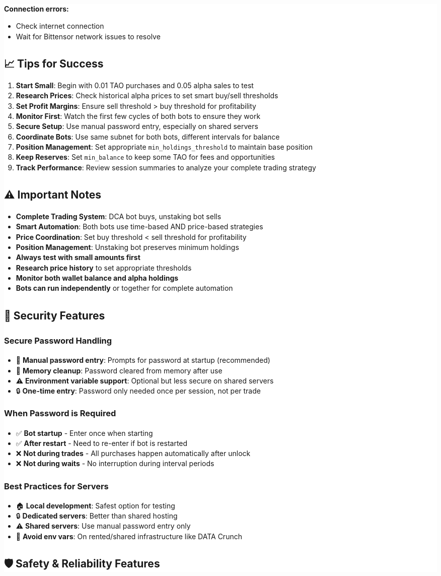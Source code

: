 **Connection errors:**
- Check internet connection
- Wait for Bittensor network issues to resolve

## 📈 Tips for Success

1. **Start Small**: Begin with 0.01 TAO purchases and 0.05 alpha sales to test
2. **Research Prices**: Check historical alpha prices to set smart buy/sell thresholds
3. **Set Profit Margins**: Ensure sell threshold > buy threshold for profitability
4. **Monitor First**: Watch the first few cycles of both bots to ensure they work
5. **Secure Setup**: Use manual password entry, especially on shared servers
6. **Coordinate Bots**: Use same subnet for both bots, different intervals for balance
7. **Position Management**: Set appropriate `min_holdings_threshold` to maintain base position
8. **Keep Reserves**: Set `min_balance` to keep some TAO for fees and opportunities
9. **Track Performance**: Review session summaries to analyze your complete trading strategy

## ⚠️ Important Notes

- **Complete Trading System**: DCA bot buys, unstaking bot sells
- **Smart Automation**: Both bots use time-based AND price-based strategies  
- **Price Coordination**: Set buy threshold < sell threshold for profitability
- **Position Management**: Unstaking bot preserves minimum holdings
- **Always test with small amounts first**
- **Research price history** to set appropriate thresholds
- **Monitor both wallet balance and alpha holdings**
- **Bots can run independently** or together for complete automation

## 🔐 Security Features

### **Secure Password Handling**
- 🔐 **Manual password entry**: Prompts for password at startup (recommended)
- 🧹 **Memory cleanup**: Password cleared from memory after use
- ⚠️ **Environment variable support**: Optional but less secure on shared servers
- 🔒 **One-time entry**: Password only needed once per session, not per trade

### **When Password is Required**
- ✅ **Bot startup** - Enter once when starting
- ✅ **After restart** - Need to re-enter if bot is restarted
- ❌ **Not during trades** - All purchases happen automatically after unlock
- ❌ **Not during waits** - No interruption during interval periods

### **Best Practices for Servers**
- 🏠 **Local development**: Safest option for testing
- 🔒 **Dedicated servers**: Better than shared hosting
- ⚠️ **Shared servers**: Use manual password entry only
- 🚫 **Avoid env vars**: On rented/shared infrastructure like DATA Crunch

## 🛡️ Safety & Reliability Features
